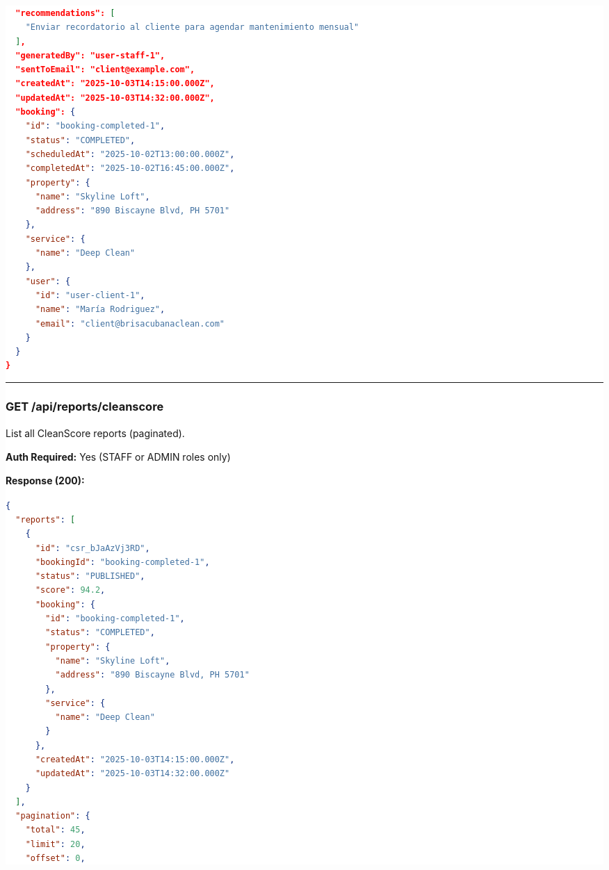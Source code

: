 ```json
  "recommendations": [
    "Enviar recordatorio al cliente para agendar mantenimiento mensual"
  ],
  "generatedBy": "user-staff-1",
  "sentToEmail": "client@example.com",
  "createdAt": "2025-10-03T14:15:00.000Z",
  "updatedAt": "2025-10-03T14:32:00.000Z",
  "booking": {
    "id": "booking-completed-1",
    "status": "COMPLETED",
    "scheduledAt": "2025-10-02T13:00:00.000Z",
    "completedAt": "2025-10-02T16:45:00.000Z",
    "property": {
      "name": "Skyline Loft",
      "address": "890 Biscayne Blvd, PH 5701"
    },
    "service": {
      "name": "Deep Clean"
    },
    "user": {
      "id": "user-client-1",
      "name": "María Rodriguez",
      "email": "client@brisacubanaclean.com"
    }
  }
}
```

---

### GET /api/reports/cleanscore

List all CleanScore reports (paginated).

**Auth Required:** Yes (STAFF or ADMIN roles only)

**Response (200):**

```json
{
  "reports": [
    {
      "id": "csr_bJaAzVj3RD",
      "bookingId": "booking-completed-1",
      "status": "PUBLISHED",
      "score": 94.2,
      "booking": {
        "id": "booking-completed-1",
        "status": "COMPLETED",
        "property": {
          "name": "Skyline Loft",
          "address": "890 Biscayne Blvd, PH 5701"
        },
        "service": {
          "name": "Deep Clean"
        }
      },
      "createdAt": "2025-10-03T14:15:00.000Z",
      "updatedAt": "2025-10-03T14:32:00.000Z"
    }
  ],
  "pagination": {
    "total": 45,
    "limit": 20,
    "offset": 0,
```